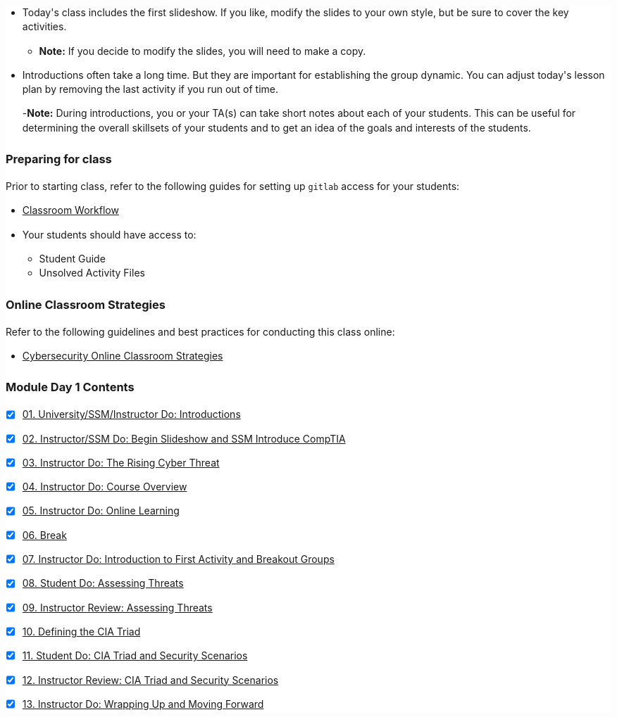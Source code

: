 - Today's class includes the first slideshow. If you like, modify the slides to your own style, but be sure to cover the key activities. 

  - **Note:** If you decide to modify the slides, you will need to make a copy.  

- Introductions often take a long time. But they are important for establishing the group dynamic. You can adjust today's lesson plan by removing the last activity if you run out of time. 

  -**Note:** During introductions, you or your TA(s) can take short notes about each of your students.  This can be useful for determining the overall skillsets of your students and to get an idea of the goals and interests of the students.

### Preparing for class

Prior to starting class, refer to the following guides for setting up `gitlab` access for your students:

- [Classroom Workflow](../../../00-Teaching-Staff-Prework/Classroom-Workflow.md) 

- Your students should have access to:
  - Student Guide
  - Unsolved Activity Files

### Online Classroom Strategies 

Refer to the following guidelines and best practices for conducting this class online: 

- [Cybersecurity Online Classroom Strategies](../../../00-Teaching-Staff-Prework/OnlineStrategies.md)

### Module Day 1 Contents

- [x] [01. University/SSM/Instructor Do: Introductions](LessonPlan.md#01-universityssminstructor-do-introductions-040)
- [x] [02. Instructor/SSM Do: Begin Slideshow and SSM Introduce CompTIA](LessonPlan.md#02-instructorssm-do-begin-slideshow-and-ssm-introduce-comptia-005)
- [x] [03. Instructor Do: The Rising Cyber Threat](LessonPlan.md#03-instructor-do-the-rising-cyber-threat-020)
- [x] [04. Instructor Do: Course Overview](LessonPlan.md#04-instructor-do-course-overview-015)
- [x] [05. Instructor Do: Online Learning](LessonPlan.md#05-instructor-do-online-learning-010)
- [x] [06. Break](LessonPlan.md#06-break-015)  
- [x] [07. Instructor Do: Introduction to First Activity and Breakout Groups](LessonPlan.md#07-instructor-do-introduction-to-first-activity-and-breakout-groups-005)
- [x] [08. Student Do: Assessing Threats](LessonPlan.md#08-student-do-assessing-threats-015)
- [x] [09. Instructor Review: Assessing Threats](LessonPlan.md#09-instructor-review-assessing-threats-015)
- [x] [10. Defining the CIA Triad](LessonPlan.md#10-defining-the-cia-triad-010)
- [x] [11. Student Do: CIA Triad and Security Scenarios](LessonPlan.md#11-student-do-cia-triad-and-security-scenarios-015)
- [x] [12. Instructor Review: CIA Triad and Security Scenarios](LessonPlan.md#12-instructor-review-cia-triad-and-security-scenarios-010)
- [x] [13. Instructor Do: Wrapping Up and Moving Forward](LessonPlan.md#13-instructor-do-wrapping-up-and-moving-forward-005)

